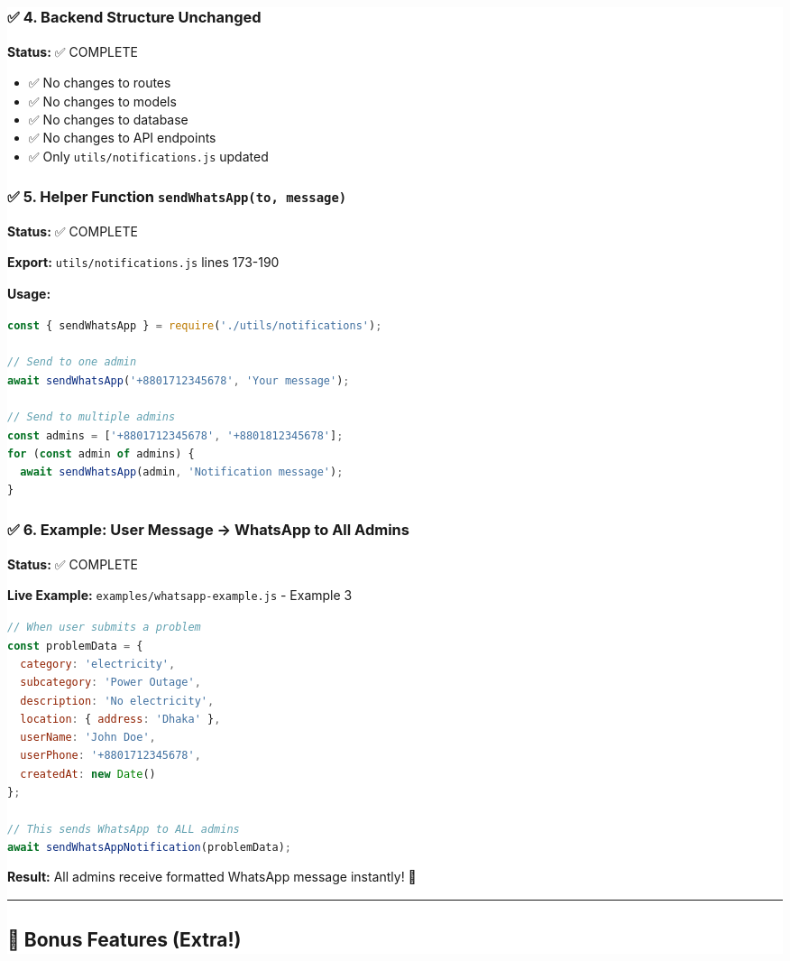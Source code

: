 ### ✅ 4. Backend Structure Unchanged
**Status:** ✅ COMPLETE

- ✅ No changes to routes
- ✅ No changes to models
- ✅ No changes to database
- ✅ No changes to API endpoints
- ✅ Only `utils/notifications.js` updated

### ✅ 5. Helper Function `sendWhatsApp(to, message)`
**Status:** ✅ COMPLETE

**Export:** `utils/notifications.js` lines 173-190

**Usage:**
```javascript
const { sendWhatsApp } = require('./utils/notifications');

// Send to one admin
await sendWhatsApp('+8801712345678', 'Your message');

// Send to multiple admins
const admins = ['+8801712345678', '+8801812345678'];
for (const admin of admins) {
  await sendWhatsApp(admin, 'Notification message');
}
```

### ✅ 6. Example: User Message → WhatsApp to All Admins
**Status:** ✅ COMPLETE

**Live Example:** `examples/whatsapp-example.js` - Example 3

```javascript
// When user submits a problem
const problemData = {
  category: 'electricity',
  subcategory: 'Power Outage',
  description: 'No electricity',
  location: { address: 'Dhaka' },
  userName: 'John Doe',
  userPhone: '+8801712345678',
  createdAt: new Date()
};

// This sends WhatsApp to ALL admins
await sendWhatsAppNotification(problemData);
```

**Result:** All admins receive formatted WhatsApp message instantly! 🎉

---

## 🎁 Bonus Features (Extra!)
